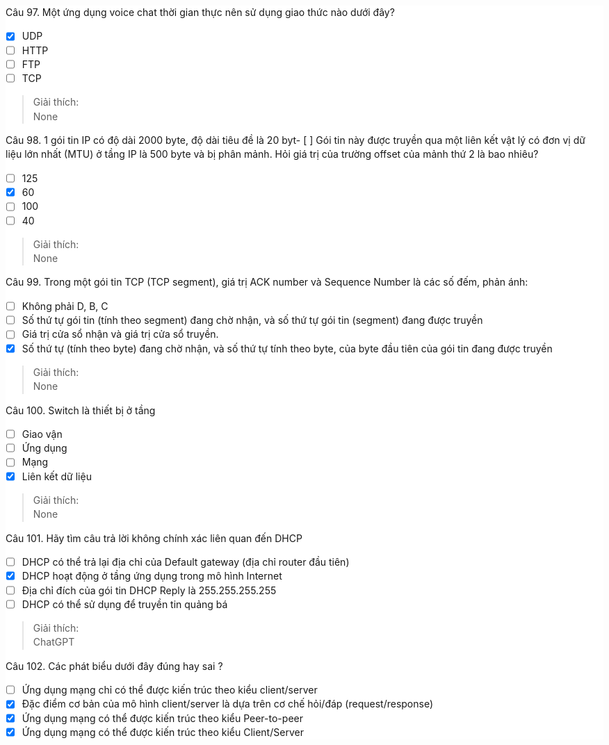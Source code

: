 Câu 97. Một ứng dụng voice chat thời gian thực nên sử dụng giao thức nào dưới
đây?
- [x] UDP
- [ ] HTTP
- [ ] FTP
- [ ] TCP

>Giải thích:    
>None 

Câu 98. 1 gói tin IP có độ dài 2000 byte, độ dài tiêu đề là 20 byt- [ ] Gói tin này được
truyền qua một liên kết vật lý có đơn vị dữ liệu lớn nhất (MTU) ở tầng IP là 500 byte
và bị phân mảnh. Hỏi giá trị của trường offset của mảnh thứ 2 là bao nhiêu?
- [ ] 125
- [x] 60
- [ ] 100
- [ ] 40

>Giải thích:    
>None 

Câu 99. Trong một gói tin TCP (TCP segment), giá trị ACK number và Sequence Number là các số đếm, phản ánh:
- [ ] Không phải D, B, C
- [ ] Số thứ tự gói tin (tính theo segment) đang chờ nhận, và số thứ tự gói tin (segment) đang được truyền
- [ ] Giá trị cửa sổ nhận và giá trị cửa sổ truyền.
- [x] Số thứ tự (tính theo byte) đang chờ nhận, và số thứ tự tính theo byte, của byte đầu tiên của gói tin đang được truyền

>Giải thích:    
>None 

Câu 100. Switch là thiết bị ở tầng
- [ ] Giao vận
- [ ] Ứng dụng
- [ ] Mạng
- [x] Liên kết dữ liệu

>Giải thích:    
>None 

Câu 101. Hãy tìm câu trả lời không chính xác liên quan đến DHCP
- [ ] DHCP có thể trả lại địa chỉ của Default gateway (địa chỉ router đầu tiên)
- [x] DHCP hoạt động ở tầng ứng dụng trong mô hình Internet
- [ ] Địa chỉ đích của gói tin DHCP Reply là 255.255.255.255
- [ ] DHCP có thể sử dụng để truyền tin quảng bá

>Giải thích:    
>ChatGPT 

Câu 102. Các phát biểu dưới đây đúng hay sai ?
- [ ] Ứng dụng mạng chỉ có thể được kiến trúc theo kiểu client/server
- [x] Đặc điểm cơ bản của mô hình client/server là dựa trên cơ chế hỏi/đáp (request/response)
- [x] Ứng dụng mạng có thể được kiến trúc theo kiểu Peer-to-peer
- [x] Ứng dụng mạng có thể được kiến trúc theo kiểu Client/Server
